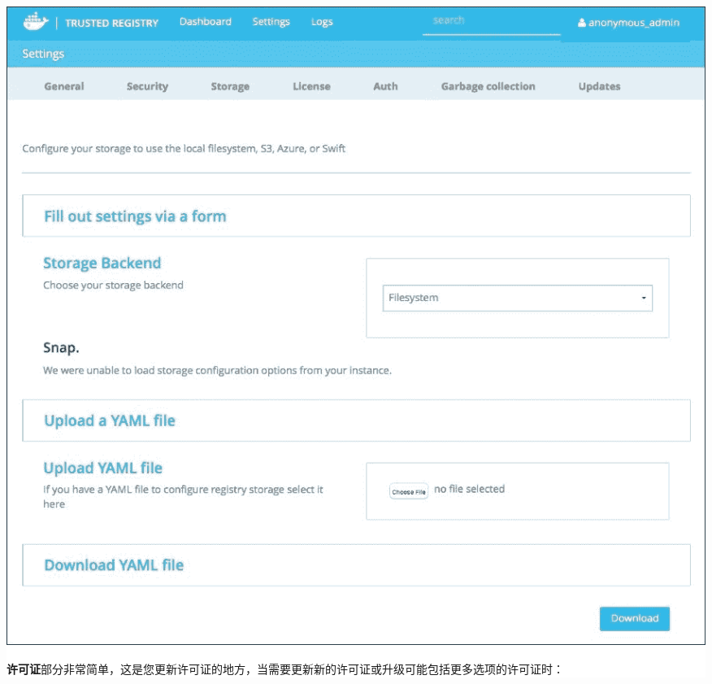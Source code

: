 ![保护 Docker Trusted Registry](img/00006.jpeg)

**许可证**部分非常简单，这是您更新许可证的地方，当需要更新新的许可证或升级可能包括更多选项的许可证时：
